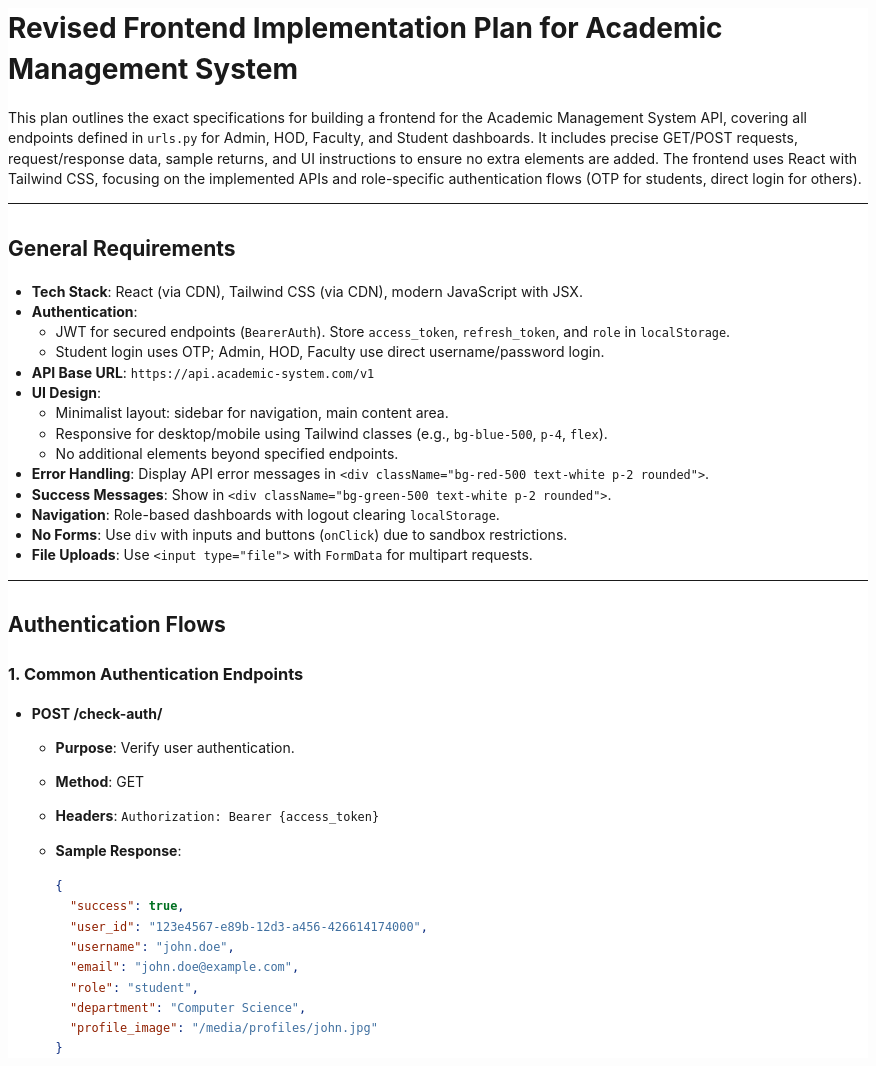 # Revised Frontend Implementation Plan for Academic Management System

This plan outlines the exact specifications for building a frontend for the Academic Management System API, covering all endpoints defined in `urls.py` for Admin, HOD, Faculty, and Student dashboards. It includes precise GET/POST requests, request/response data, sample returns, and UI instructions to ensure no extra elements are added. The frontend uses React with Tailwind CSS, focusing on the implemented APIs and role-specific authentication flows (OTP for students, direct login for others).

---

## General Requirements

- **Tech Stack**: React (via CDN), Tailwind CSS (via CDN), modern JavaScript with JSX.
- **Authentication**:
  - JWT for secured endpoints (`BearerAuth`). Store `access_token`, `refresh_token`, and `role` in `localStorage`.
  - Student login uses OTP; Admin, HOD, Faculty use direct username/password login.
- **API Base URL**: `https://api.academic-system.com/v1`
- **UI Design**:
  - Minimalist layout: sidebar for navigation, main content area.
  - Responsive for desktop/mobile using Tailwind classes (e.g., `bg-blue-500`, `p-4`, `flex`).
  - No additional elements beyond specified endpoints.
- **Error Handling**: Display API error messages in `<div className="bg-red-500 text-white p-2 rounded">`.
- **Success Messages**: Show in `<div className="bg-green-500 text-white p-2 rounded">`.
- **Navigation**: Role-based dashboards with logout clearing `localStorage`.
- **No Forms**: Use `div` with inputs and buttons (`onClick`) due to sandbox restrictions.
- **File Uploads**: Use `<input type="file">` with `FormData` for multipart requests.

---

## Authentication Flows

### 1. Common Authentication Endpoints

- **POST /check-auth/**

  - **Purpose**: Verify user authentication.

  - **Method**: GET

  - **Headers**: `Authorization: Bearer {access_token}`

  - **Sample Response**:

    ```json
    {
      "success": true,
      "user_id": "123e4567-e89b-12d3-a456-426614174000",
      "username": "john.doe",
      "email": "john.doe@example.com",
      "role": "student",
      "department": "Computer Science",
      "profile_image": "/media/profiles/john.jpg"
    }
    ```
